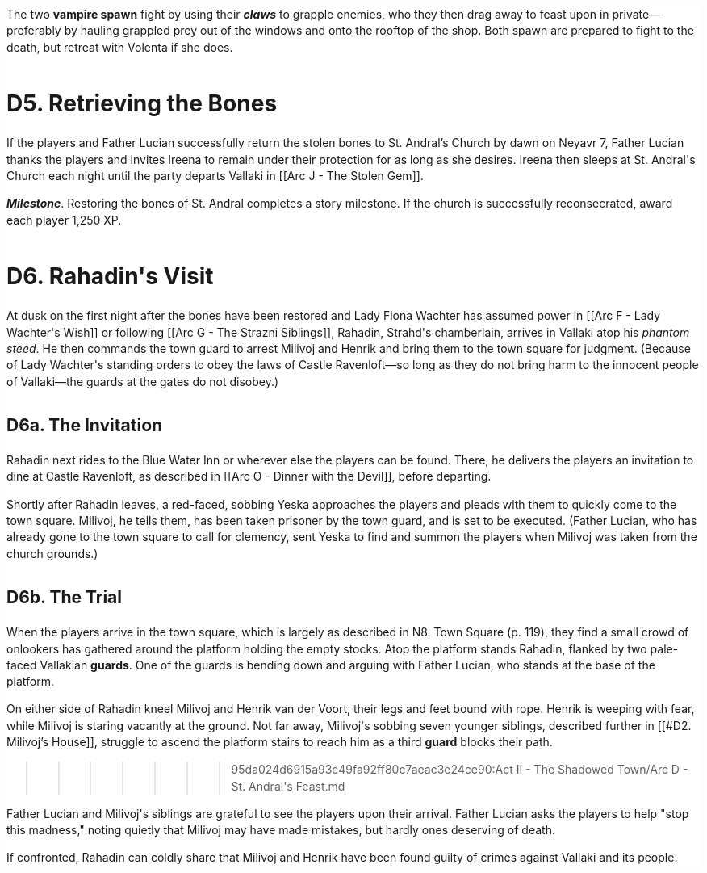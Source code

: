 The two **vampire spawn** fight by using their ***claws*** to grapple enemies, who they then drag away to feast upon in private—preferably by hauling grappled prey out of the windows and onto the rooftop of the shop. Both spawn are prepared to fight to the death, but retreat with Volenta if she does.
# D5. Retrieving the Bones
If the players and Father Lucian successfully return the stolen bones to St. Andral’s Church by dawn on Neyavr 7, Father Lucian thanks the players and invites Ireena to remain under their protection for as long as she desires. Ireena then sleeps at St. Andral's Church each night until the party departs Vallaki in [[Arc J - The Stolen Gem]]. 

**_Milestone_**. Restoring the bones of St. Andral completes a story milestone. If the church is successfully reconsecrated, award each player 1,250 XP.
# D6. Rahadin's Visit
At dusk on the first night after the bones have been restored and Lady Fiona Wachter has assumed power in [[Arc F - Lady Wachter's Wish]] or following [[Arc G - The Strazni Siblings]], Rahadin, Strahd's chamberlain, arrives in Vallaki atop his _phantom steed_. He then commands the town guard to arrest Milivoj and Henrik and bring them to the town square for judgment. (Because of Lady Wachter's standing orders to obey the laws of Castle Ravenloft—so long as they do not bring harm to the innocent people of Vallaki—the guards at the gates do not disobey.)
## D6a. The Invitation
Rahadin next rides to the Blue Water Inn or wherever else the players can be found. There, he delivers the players an invitation to dine at Castle Ravenloft, as described in [[Arc O - Dinner with the Devil]], before departing.

Shortly after Rahadin leaves, a red-faced, sobbing Yeska approaches the players and pleads with them to quickly come to the town square. Milivoj, he tells them, has been taken prisoner by the town guard, and is set to be executed. (Father Lucian, who has already gone to the town square to call for clemency, sent Yeska to find and summon the players when Milivoj was taken from the church grounds.)
## D6b. The Trial
When the players arrive in the town square, which is largely as described in <span class="citation">N8. Town Square (p. 119)</span>, they find a small crowd of onlookers has gathered around the platform holding the empty stocks. Atop the platform stands Rahadin, flanked by two pale-faced Vallakian **guards**. One of the guards is bending down and arguing with Father Lucian, who stands at the base of the platform.

On either side of Rahadin kneel Milivoj and Henrik van der Voort, their legs and feet bound with rope. Henrik is weeping with fear, while Milivoj is staring vacantly at the ground. Not far away, Milivoj's sobbing seven younger siblings, described further in [[#D2. Milivoj’s House]], struggle to ascend the platform stairs to reach him as a third **guard** blocks their path.
>>>>>>> 95da024d6915a93c49fa92ff80c7aeac3e24ce90:Act II - The Shadowed Town/Arc D - St. Andral's Feast.md

Father Lucian and Milivoj's siblings are grateful to see the players upon their arrival. Father Lucian asks the players to help "stop this madness," noting quietly that Milivoj may have made mistakes, but hardly ones deserving of death.

If confronted, Rahadin can coldly share that Milivoj and Henrik have been found guilty of crimes against Vallaki and its people.
